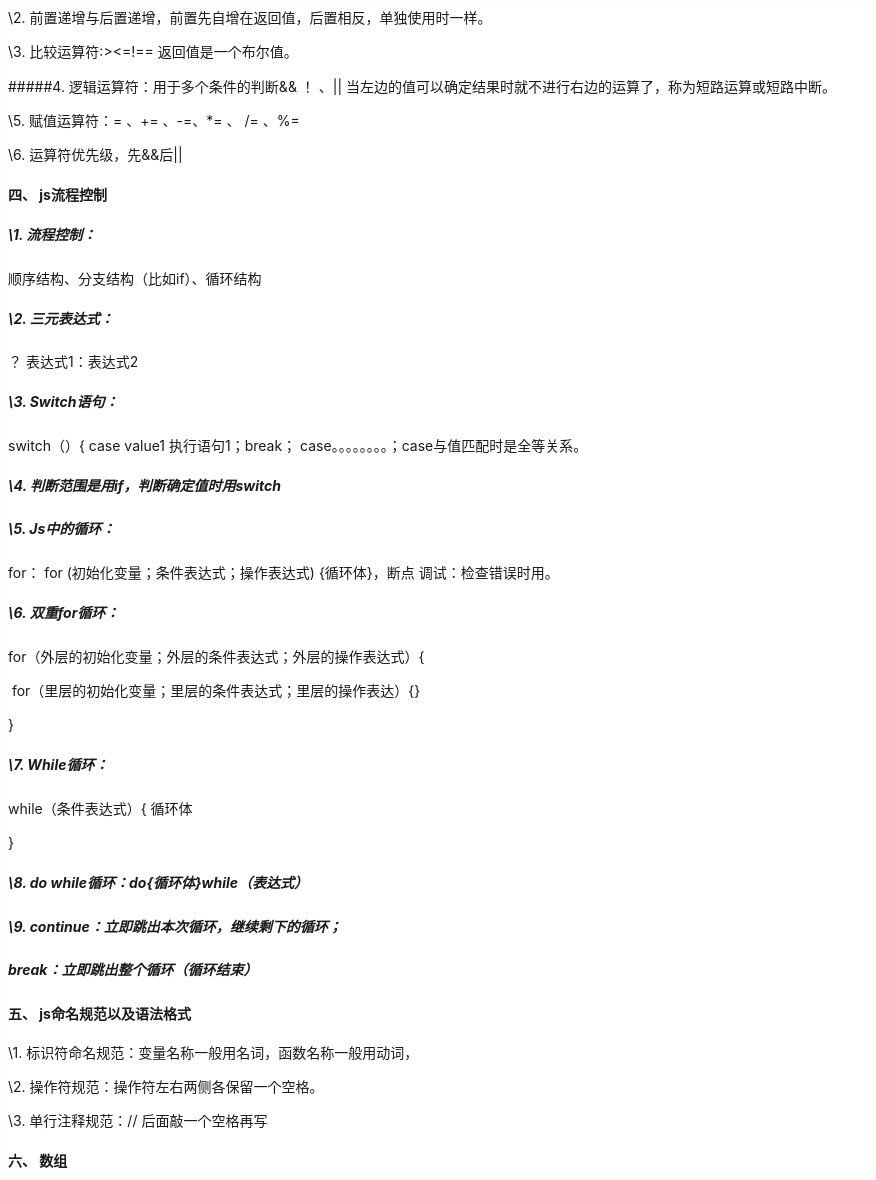\2. 前置递增与后置递增，前置先自增在返回值，后置相反，单独使用时一样。

\3. 比较运算符:><=!== 返回值是一个布尔值。

#####4. 逻辑运算符：用于多个条件的判断&&  ！ 、|| 当左边的值可以确定结果时就不进行右边的运算了，称为短路运算或短路中断。

\5. 赋值运算符：= 、+= 、-=、*= 、 /= 、%=

\6. 运算符优先级，先&&后||

 

#### 四、 js流程控制

##### \1. 流程控制：
顺序结构、分支结构（比如if）、循环结构

##### \2. 三元表达式：
？ 表达式1：表达式2

##### \3. Switch语句：
switch（）{ case value1 执行语句1；break；  case。。。。。。。。；case与值匹配时是全等关系。

 ##### \4. 判断范围是用if，判断确定值时用switch

##### \5. Js中的循环：
for：   for (初始化变量；条件表达式；操作表达式) {循环体}，断点          调试：检查错误时用。

##### \6. 双重for循环：
for（外层的初始化变量；外层的条件表达式；外层的操作表达式）{

​                     for（里层的初始化变量；里层的条件表达式；里层的操作表达）{}

}

##### \7. While循环：
while（条件表达式）{  循环体

}

##### \8. do while循环：do{循环体}while（表达式）

##### \9. continue：立即跳出本次循环，继续剩下的循环；

##### break：立即跳出整个循环（循环结束）

 

#### 五、 js命名规范以及语法格式

\1. 标识符命名规范：变量名称一般用名词，函数名称一般用动词，

\2. 操作符规范：操作符左右两侧各保留一个空格。

\3. 单行注释规范：// 后面敲一个空格再写

 

#### 六、 数组
